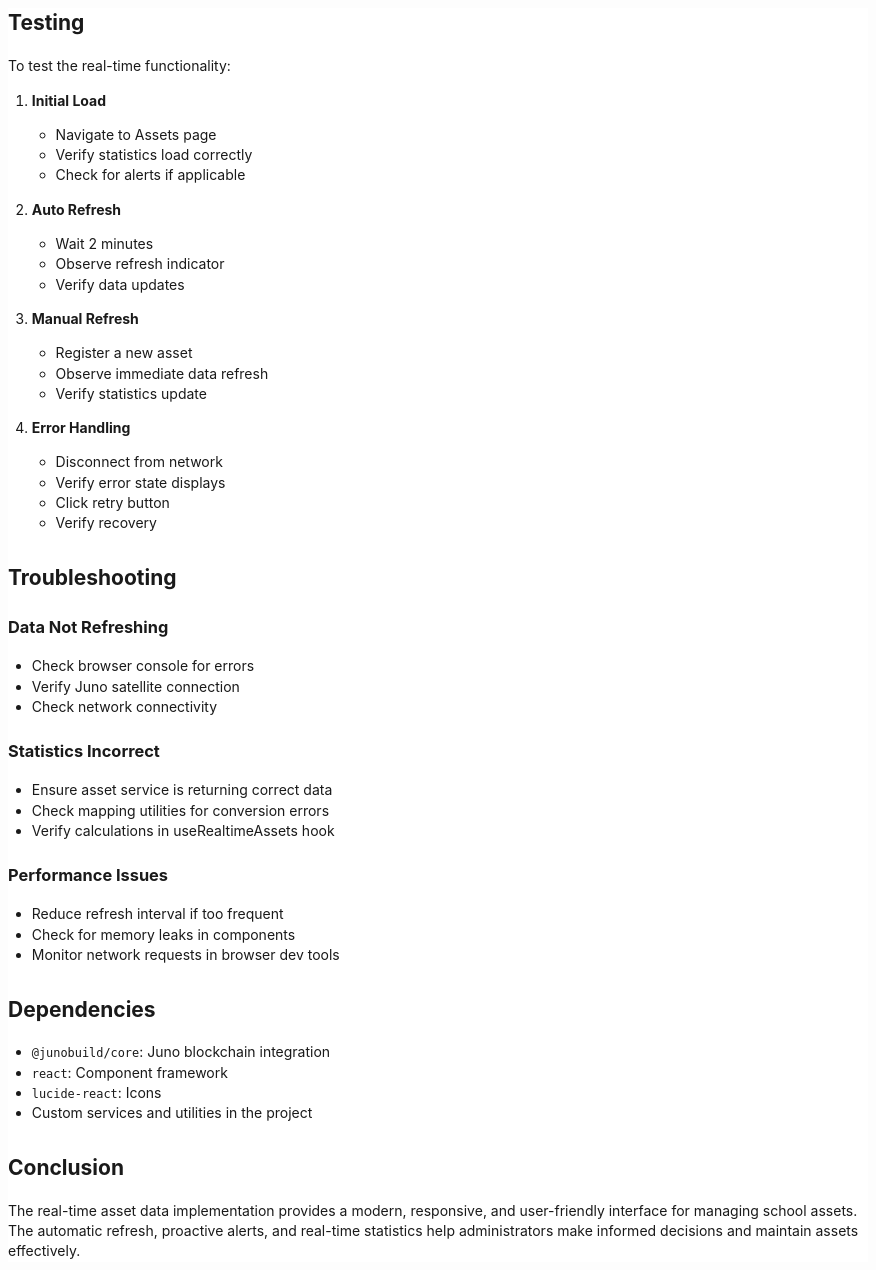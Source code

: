 ## Testing

To test the real-time functionality:

1. **Initial Load**
   - Navigate to Assets page
   - Verify statistics load correctly
   - Check for alerts if applicable

2. **Auto Refresh**
   - Wait 2 minutes
   - Observe refresh indicator
   - Verify data updates

3. **Manual Refresh**
   - Register a new asset
   - Observe immediate data refresh
   - Verify statistics update

4. **Error Handling**
   - Disconnect from network
   - Verify error state displays
   - Click retry button
   - Verify recovery

## Troubleshooting

### Data Not Refreshing
- Check browser console for errors
- Verify Juno satellite connection
- Check network connectivity

### Statistics Incorrect
- Ensure asset service is returning correct data
- Check mapping utilities for conversion errors
- Verify calculations in useRealtimeAssets hook

### Performance Issues
- Reduce refresh interval if too frequent
- Check for memory leaks in components
- Monitor network requests in browser dev tools

## Dependencies

- `@junobuild/core`: Juno blockchain integration
- `react`: Component framework
- `lucide-react`: Icons
- Custom services and utilities in the project

## Conclusion

The real-time asset data implementation provides a modern, responsive, and user-friendly interface for managing school assets. The automatic refresh, proactive alerts, and real-time statistics help administrators make informed decisions and maintain assets effectively.
